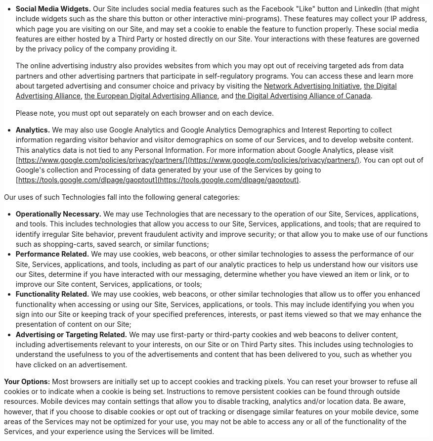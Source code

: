 *   **Social Media Widgets.** Our Site includes social media features such as the Facebook "Like" button and LinkedIn (that might include widgets such as the share this button or other interactive mini-programs). These features may collect your IP address, which page you are visiting on our Site, and may set a cookie to enable the feature to function properly. These social media features are either hosted by a Third Party or hosted directly on our Site. Your interactions with these features are governed by the privacy policy of the company providing it.
    
    The online advertising industry also provides websites from which you may opt out of receiving targeted ads from data partners and other advertising partners that participate in self-regulatory programs. You can access these and learn more about targeted advertising and consumer choice and privacy by visiting the [Network Advertising Initiative](https://www.networkadvertising.org/managing/opt_out.asp), [the Digital Advertising Alliance](https://www.aboutads.info/choices/), [the European Digital Advertising Alliance](https://www.youronlinechoices.eu/), and [the Digital Advertising Alliance of Canada](https://youradchoices.ca/choices/).
    
    Please note, you must opt out separately on each browser and on each device.
    
*   **Analytics.** We may also use Google Analytics and Google Analytics Demographics and Interest Reporting to collect information regarding visitor behavior and visitor demographics on some of our Services, and to develop website content. This analytics data is not tied to any Personal Information. For more information about Google Analytics, please visit [https://www.google.com/policies/privacy/partners/](https://www.google.com/policies/privacy/partners/). You can opt out of Google's collection and Processing of data generated by your use of the Services by going to [https://tools.google.com/dlpage/gaoptout](https://tools.google.com/dlpage/gaoptout).
    

Our uses of such Technologies fall into the following general categories:

*   **Operationally Necessary.** We may use Technologies that are necessary to the operation of our Site, Services, applications, and tools. This includes technologies that allow you access to our Site, Services, applications, and tools; that are required to identify irregular Site behavior, prevent fraudulent activity and improve security; or that allow you to make use of our functions such as shopping-carts, saved search, or similar functions;
*   **Performance Related.** We may use cookies, web beacons, or other similar technologies to assess the performance of our Site, Services, applications, and tools, including as part of our analytic practices to help us understand how our visitors use our Sites, determine if you have interacted with our messaging, determine whether you have viewed an item or link, or to improve our Site content, Services, applications, or tools;
*   **Functionality Related.** We may use cookies, web beacons, or other similar technologies that allow us to offer you enhanced functionality when accessing or using our Site, Services, applications, or tools. This may include identifying you when you sign into our Site or keeping track of your specified preferences, interests, or past items viewed so that we may enhance the presentation of content on our Site;
*   **Advertising or Targeting Related.** We may use first-party or third-party cookies and web beacons to deliver content, including advertisements relevant to your interests, on our Site or on Third Party sites. This includes using technologies to understand the usefulness to you of the advertisements and content that has been delivered to you, such as whether you have clicked on an advertisement.

**Your Options:** Most browsers are initially set up to accept cookies and tracking pixels. You can reset your browser to refuse all cookies or to indicate when a cookie is being set. Instructions to remove persistent cookies can be found through outside resources. Mobile devices may contain settings that allow you to disable tracking, analytics and/or location data. Be aware, however, that if you choose to disable cookies or opt out of tracking or disengage similar features on your mobile device, some areas of the Services may not be optimized for your use, you may not be able to access any or all of the functionality of the Services, and your experience using the Services will be limited.
